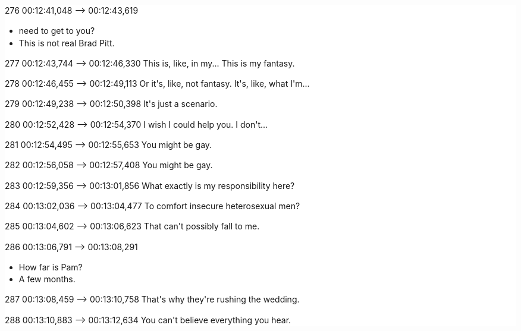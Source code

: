 276
00:12:41,048 --> 00:12:43,619
- need to get to you?
- This is not real Brad Pitt.

277
00:12:43,744 --> 00:12:46,330
This is, like, in my...
This is my fantasy.

278
00:12:46,455 --> 00:12:49,113
Or it's, like, not fantasy.
It's, like, what I'm...

279
00:12:49,238 --> 00:12:50,398
It's just a scenario.

280
00:12:52,428 --> 00:12:54,370
I wish I could help you. I don't...

281
00:12:54,495 --> 00:12:55,653
You might be gay.

282
00:12:56,058 --> 00:12:57,408
You might be gay.

283
00:12:59,356 --> 00:13:01,856
What exactly
is my responsibility here?

284
00:13:02,036 --> 00:13:04,477
To comfort
insecure heterosexual men?

285
00:13:04,602 --> 00:13:06,623
That can't possibly fall to me.

286
00:13:06,791 --> 00:13:08,291
- How far is Pam?
- A few months.

287
00:13:08,459 --> 00:13:10,758
That's why
they're rushing the wedding.

288
00:13:10,883 --> 00:13:12,634
You can't believe
everything you hear.
